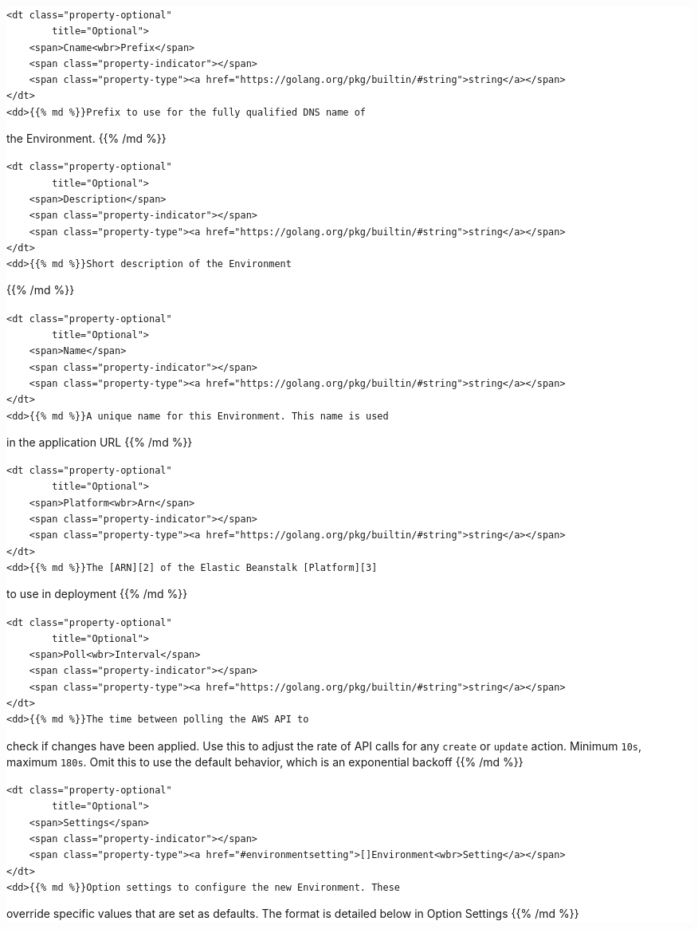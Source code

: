     <dt class="property-optional"
            title="Optional">
        <span>Cname<wbr>Prefix</span>
        <span class="property-indicator"></span>
        <span class="property-type"><a href="https://golang.org/pkg/builtin/#string">string</a></span>
    </dt>
    <dd>{{% md %}}Prefix to use for the fully qualified DNS name of
the Environment.
{{% /md %}}</dd>

    <dt class="property-optional"
            title="Optional">
        <span>Description</span>
        <span class="property-indicator"></span>
        <span class="property-type"><a href="https://golang.org/pkg/builtin/#string">string</a></span>
    </dt>
    <dd>{{% md %}}Short description of the Environment
{{% /md %}}</dd>

    <dt class="property-optional"
            title="Optional">
        <span>Name</span>
        <span class="property-indicator"></span>
        <span class="property-type"><a href="https://golang.org/pkg/builtin/#string">string</a></span>
    </dt>
    <dd>{{% md %}}A unique name for this Environment. This name is used
in the application URL
{{% /md %}}</dd>

    <dt class="property-optional"
            title="Optional">
        <span>Platform<wbr>Arn</span>
        <span class="property-indicator"></span>
        <span class="property-type"><a href="https://golang.org/pkg/builtin/#string">string</a></span>
    </dt>
    <dd>{{% md %}}The [ARN][2] of the Elastic Beanstalk [Platform][3]
to use in deployment
{{% /md %}}</dd>

    <dt class="property-optional"
            title="Optional">
        <span>Poll<wbr>Interval</span>
        <span class="property-indicator"></span>
        <span class="property-type"><a href="https://golang.org/pkg/builtin/#string">string</a></span>
    </dt>
    <dd>{{% md %}}The time between polling the AWS API to
check if changes have been applied. Use this to adjust the rate of API calls
for any `create` or `update` action. Minimum `10s`, maximum `180s`. Omit this to
use the default behavior, which is an exponential backoff
{{% /md %}}</dd>

    <dt class="property-optional"
            title="Optional">
        <span>Settings</span>
        <span class="property-indicator"></span>
        <span class="property-type"><a href="#environmentsetting">[]Environment<wbr>Setting</a></span>
    </dt>
    <dd>{{% md %}}Option settings to configure the new Environment. These
override specific values that are set as defaults. The format is detailed
below in Option Settings
{{% /md %}}</dd>
